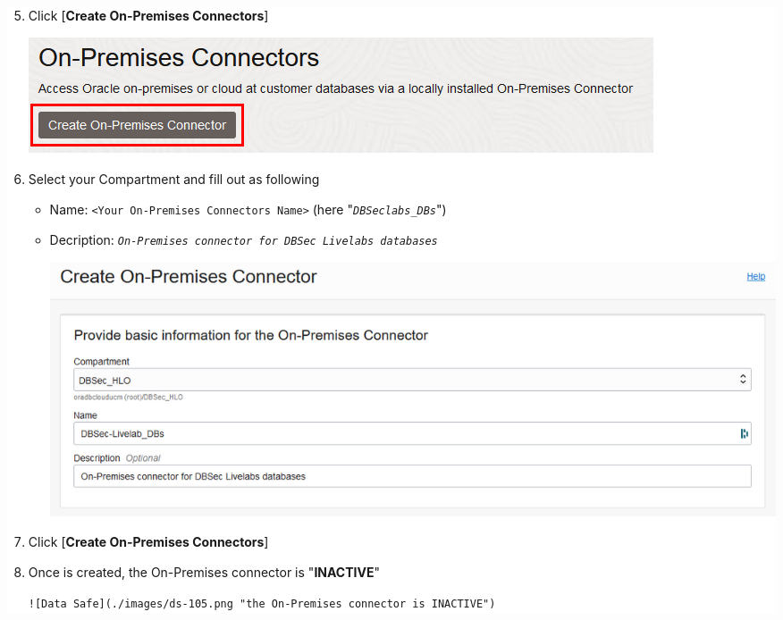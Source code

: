 5. Click [**Create On-Premises Connectors**]

    ![Data Safe](./images/ds-103b.png "Create On-Premises Connectors")

6. Select your Compartment and fill out as following

    - Name: `<Your On-Premises Connectors Name>` (here "*`DBSeclabs_DBs`*")
    - Decription: *`On-Premises connector for DBSec Livelabs databases`*

       ![Data Safe](./images/ds-104.png "Set OCI")

7. Click [**Create On-Premises Connectors**]

8. Once is created, the On-Premises connector is "**INACTIVE**"

       ![Data Safe](./images/ds-105.png "the On-Premises connector is INACTIVE")
